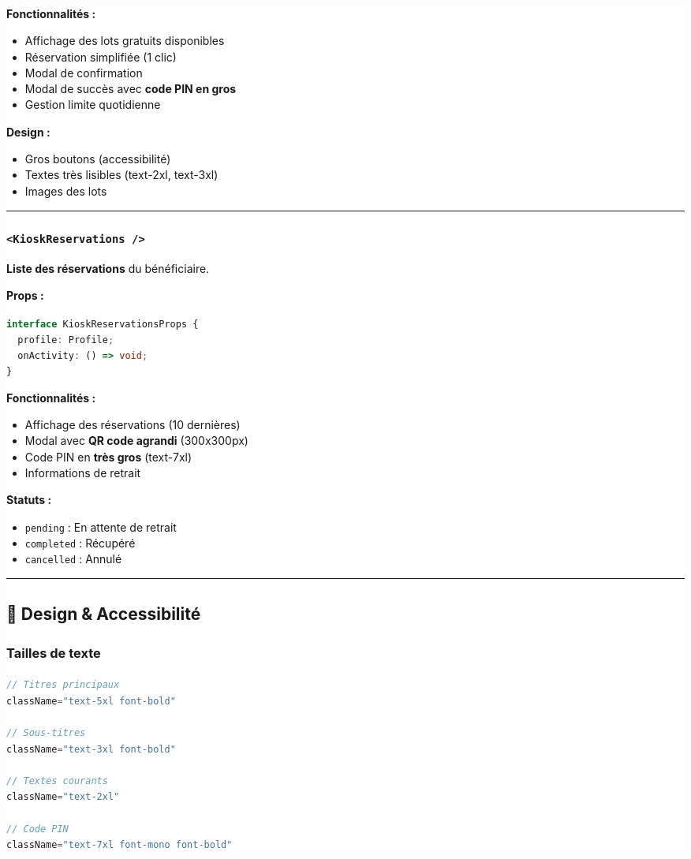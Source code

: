 **Fonctionnalités :**
- Affichage des lots gratuits disponibles
- Réservation simplifiée (1 clic)
- Modal de confirmation
- Modal de succès avec **code PIN en gros**
- Gestion limite quotidienne

**Design :**
- Gros boutons (accessibilité)
- Textes très lisibles (text-2xl, text-3xl)
- Images des lots

---

### `<KioskReservations />`

**Liste des réservations** du bénéficiaire.

**Props :**
```typescript
interface KioskReservationsProps {
  profile: Profile;
  onActivity: () => void;
}
```

**Fonctionnalités :**
- Affichage des réservations (10 dernières)
- Modal avec **QR code agrandi** (300x300px)
- Code PIN en **très gros** (text-7xl)
- Informations de retrait

**Statuts :**
- `pending` : En attente de retrait
- `completed` : Récupéré
- `cancelled` : Annulé

---

## 🎨 Design & Accessibilité

### Tailles de texte

```typescript
// Titres principaux
className="text-5xl font-bold"

// Sous-titres
className="text-3xl font-bold"

// Textes courants
className="text-2xl"

// Code PIN
className="text-7xl font-mono font-bold"
```
